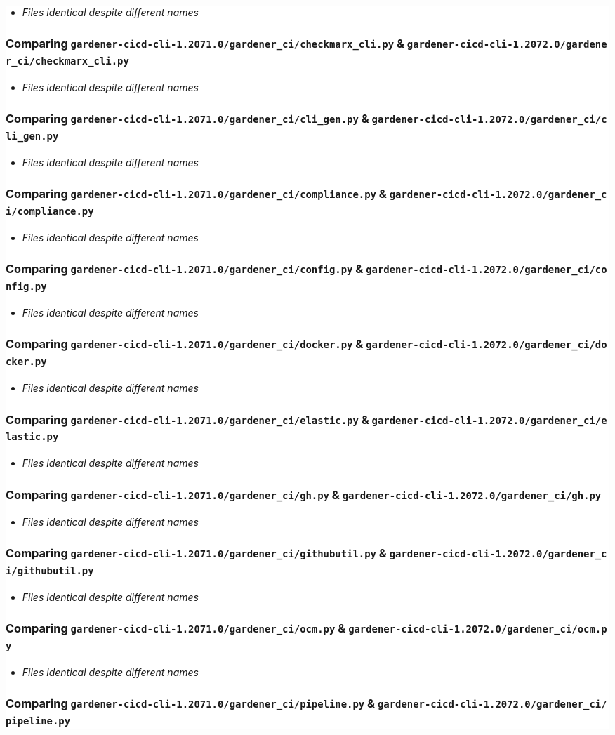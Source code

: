  * *Files identical despite different names*

### Comparing `gardener-cicd-cli-1.2071.0/gardener_ci/checkmarx_cli.py` & `gardener-cicd-cli-1.2072.0/gardener_ci/checkmarx_cli.py`

 * *Files identical despite different names*

### Comparing `gardener-cicd-cli-1.2071.0/gardener_ci/cli_gen.py` & `gardener-cicd-cli-1.2072.0/gardener_ci/cli_gen.py`

 * *Files identical despite different names*

### Comparing `gardener-cicd-cli-1.2071.0/gardener_ci/compliance.py` & `gardener-cicd-cli-1.2072.0/gardener_ci/compliance.py`

 * *Files identical despite different names*

### Comparing `gardener-cicd-cli-1.2071.0/gardener_ci/config.py` & `gardener-cicd-cli-1.2072.0/gardener_ci/config.py`

 * *Files identical despite different names*

### Comparing `gardener-cicd-cli-1.2071.0/gardener_ci/docker.py` & `gardener-cicd-cli-1.2072.0/gardener_ci/docker.py`

 * *Files identical despite different names*

### Comparing `gardener-cicd-cli-1.2071.0/gardener_ci/elastic.py` & `gardener-cicd-cli-1.2072.0/gardener_ci/elastic.py`

 * *Files identical despite different names*

### Comparing `gardener-cicd-cli-1.2071.0/gardener_ci/gh.py` & `gardener-cicd-cli-1.2072.0/gardener_ci/gh.py`

 * *Files identical despite different names*

### Comparing `gardener-cicd-cli-1.2071.0/gardener_ci/githubutil.py` & `gardener-cicd-cli-1.2072.0/gardener_ci/githubutil.py`

 * *Files identical despite different names*

### Comparing `gardener-cicd-cli-1.2071.0/gardener_ci/ocm.py` & `gardener-cicd-cli-1.2072.0/gardener_ci/ocm.py`

 * *Files identical despite different names*

### Comparing `gardener-cicd-cli-1.2071.0/gardener_ci/pipeline.py` & `gardener-cicd-cli-1.2072.0/gardener_ci/pipeline.py`
